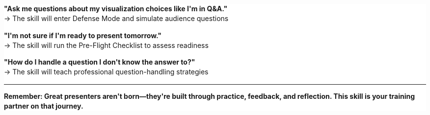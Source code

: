 **"Ask me questions about my visualization choices like I'm in Q&A."**  
→ The skill will enter Defense Mode and simulate audience questions

**"I'm not sure if I'm ready to present tomorrow."**  
→ The skill will run the Pre-Flight Checklist to assess readiness

**"How do I handle a question I don't know the answer to?"**  
→ The skill will teach professional question-handling strategies

---

**Remember: Great presenters aren't born—they're built through practice, feedback, and reflection. This skill is your training partner on that journey.**
